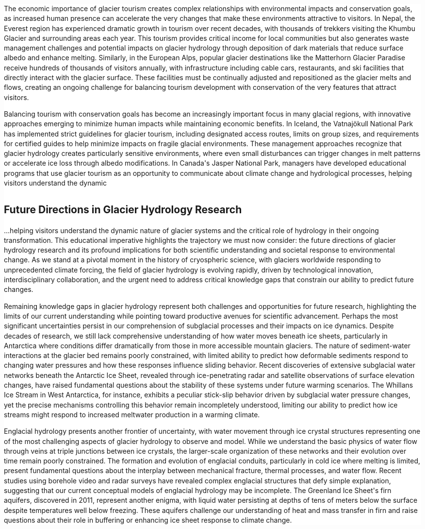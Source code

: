 The economic importance of glacier tourism creates complex relationships with environmental impacts and conservation goals, as increased human presence can accelerate the very changes that make these environments attractive to visitors. In Nepal, the Everest region has experienced dramatic growth in tourism over recent decades, with thousands of trekkers visiting the Khumbu Glacier and surrounding areas each year. This tourism provides critical income for local communities but also generates waste management challenges and potential impacts on glacier hydrology through deposition of dark materials that reduce surface albedo and enhance melting. Similarly, in the European Alps, popular glacier destinations like the Matterhorn Glacier Paradise receive hundreds of thousands of visitors annually, with infrastructure including cable cars, restaurants, and ski facilities that directly interact with the glacier surface. These facilities must be continually adjusted and repositioned as the glacier melts and flows, creating an ongoing challenge for balancing tourism development with conservation of the very features that attract visitors.

Balancing tourism with conservation goals has become an increasingly important focus in many glacial regions, with innovative approaches emerging to minimize human impacts while maintaining economic benefits. In Iceland, the Vatnajökull National Park has implemented strict guidelines for glacier tourism, including designated access routes, limits on group sizes, and requirements for certified guides to help minimize impacts on fragile glacial environments. These management approaches recognize that glacier hydrology creates particularly sensitive environments, where even small disturbances can trigger changes in melt patterns or accelerate ice loss through albedo modifications. In Canada's Jasper National Park, managers have developed educational programs that use glacier tourism as an opportunity to communicate about climate change and hydrological processes, helping visitors understand the dynamic

## Future Directions in Glacier Hydrology Research

...helping visitors understand the dynamic nature of glacier systems and the critical role of hydrology in their ongoing transformation. This educational imperative highlights the trajectory we must now consider: the future directions of glacier hydrology research and its profound implications for both scientific understanding and societal response to environmental change. As we stand at a pivotal moment in the history of cryospheric science, with glaciers worldwide responding to unprecedented climate forcing, the field of glacier hydrology is evolving rapidly, driven by technological innovation, interdisciplinary collaboration, and the urgent need to address critical knowledge gaps that constrain our ability to predict future changes.

Remaining knowledge gaps in glacier hydrology represent both challenges and opportunities for future research, highlighting the limits of our current understanding while pointing toward productive avenues for scientific advancement. Perhaps the most significant uncertainties persist in our comprehension of subglacial processes and their impacts on ice dynamics. Despite decades of research, we still lack comprehensive understanding of how water moves beneath ice sheets, particularly in Antarctica where conditions differ dramatically from those in more accessible mountain glaciers. The nature of sediment-water interactions at the glacier bed remains poorly constrained, with limited ability to predict how deformable sediments respond to changing water pressures and how these responses influence sliding behavior. Recent discoveries of extensive subglacial water networks beneath the Antarctic Ice Sheet, revealed through ice-penetrating radar and satellite observations of surface elevation changes, have raised fundamental questions about the stability of these systems under future warming scenarios. The Whillans Ice Stream in West Antarctica, for instance, exhibits a peculiar stick-slip behavior driven by subglacial water pressure changes, yet the precise mechanisms controlling this behavior remain incompletely understood, limiting our ability to predict how ice streams might respond to increased meltwater production in a warming climate.

Englacial hydrology presents another frontier of uncertainty, with water movement through ice crystal structures representing one of the most challenging aspects of glacier hydrology to observe and model. While we understand the basic physics of water flow through veins at triple junctions between ice crystals, the larger-scale organization of these networks and their evolution over time remain poorly constrained. The formation and evolution of englacial conduits, particularly in cold ice where melting is limited, present fundamental questions about the interplay between mechanical fracture, thermal processes, and water flow. Recent studies using borehole video and radar surveys have revealed complex englacial structures that defy simple explanation, suggesting that our current conceptual models of englacial hydrology may be incomplete. The Greenland Ice Sheet's firn aquifers, discovered in 2011, represent another enigma, with liquid water persisting at depths of tens of meters below the surface despite temperatures well below freezing. These aquifers challenge our understanding of heat and mass transfer in firn and raise questions about their role in buffering or enhancing ice sheet response to climate change.
